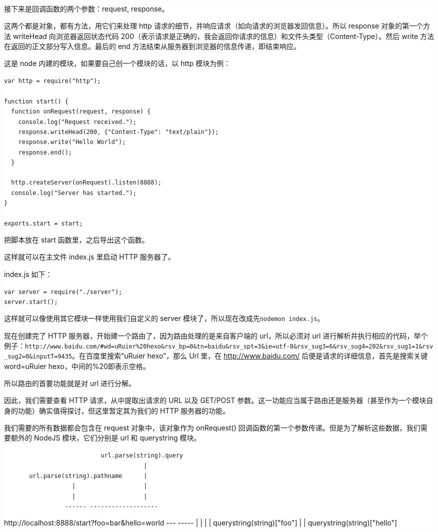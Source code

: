 接下来是回调函数的两个参数：request, response。

这两个都是对象，都有方法，用它们来处理 http 请求的细节，并响应请求（如向请求的浏览器发回信息）。所以 response 对象的第一个方法 writeHead 向浏览器返回状态代码 200（表示请求是正确的，我会返回你请求的信息）和文件头类型（Content-Type）。然后 write 方法在返回的正文部分写入信息。最后的 end 方法结束从服务器到浏览器的信息传递，即结束响应。

这是 node 内建的模块，如果要自己创一个模块的话，以 http 模块为例：

```
var http = require("http");

function start() {
  function onRequest(request, response) {
    console.log("Request received.");
    response.writeHead(200, {"Content-Type": "text/plain"});
    response.write("Hello World");
    response.end();
  }

  http.createServer(onRequest).listen(8888);
  console.log("Server has started.");
}

exports.start = start;
```

把脚本放在 start 函数里，之后导出这个函数。

这样就可以在主文件 index.js 里启动 HTTP 服务器了。

index.js 如下：

```
var server = require("./server");
server.start();
```

这样就可以像使用其它模块一样使用我们自定义的 server 模块了，所以现在改成先`nodemon index.js`。

现在创建完了 HTTP 服务器，开始建一个路由了，因为路由处理的是来自客户端的 url，所以必须对 url 进行解析并执行相应的代码，举个例子：`http://www.baidu.com/#wd=uRuier%20hexo&rsv_bp=0&tn=baidu&rsv_spt=3&ie=utf-8&rsv_sug3=6&rsv_sug4=202&rsv_sug1=1&rsv_sug2=0&inputT=9435`。在百度里搜索“uRuier hexo”，那么 Url 里，在 http://www.baidu.com/ 后便是请求的详细信息，首先是搜索关键 word=uRuier hexo，中间的%20即表示空格。

所以路由的首要功能就是对 url 进行分解。

因此，我们需要查看 HTTP 请求，从中提取出请求的 URL 以及 GET/POST 参数。这一功能应当属于路由还是服务器（甚至作为一个模块自身的功能）确实值得探讨，但这里暂定其为我们的 HTTP 服务器的功能。

我们需要的所有数据都会包含在 request 对象中，该对象作为 onRequest() 回调函数的第一个参数传递。但是为了解析这些数据，我们需要额外的 NodeJS 模块，它们分别是 url 和 querystring 模块。

                               url.parse(string).query
                                           |
           url.parse(string).pathname      |
                       |                   |
                       |                   |
                     ------ -------------------
http://localhost:8888/start?foo=bar&hello=world
                                ---       -----
                                 |          |
                                 |          |
              querystring(string)["foo"]    |
                                            |
                         querystring(string)["hello"]
                         